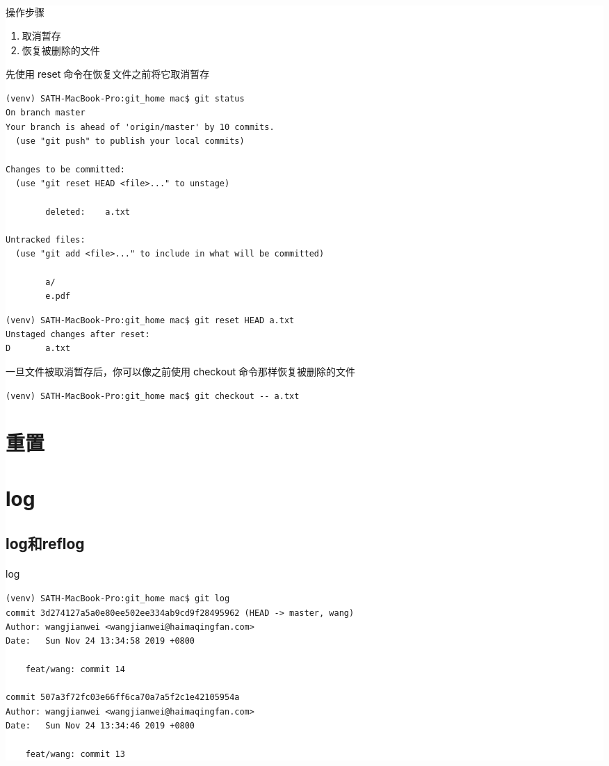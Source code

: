操作步骤

1. 取消暂存
2. 恢复被删除的文件

先使用 reset 命令在恢复文件之前将它取消暂存

```shell
(venv) SATH-MacBook-Pro:git_home mac$ git status
On branch master
Your branch is ahead of 'origin/master' by 10 commits.
  (use "git push" to publish your local commits)

Changes to be committed:
  (use "git reset HEAD <file>..." to unstage)

        deleted:    a.txt

Untracked files:
  (use "git add <file>..." to include in what will be committed)

        a/
        e.pdf
```

```shell
(venv) SATH-MacBook-Pro:git_home mac$ git reset HEAD a.txt
Unstaged changes after reset:
D       a.txt
```

一旦文件被取消暂存后，你可以像之前使用 checkout 命令那样恢复被删除的文件

```shell
(venv) SATH-MacBook-Pro:git_home mac$ git checkout -- a.txt
```



# 重置



# log

## log和reflog

log

```shell
(venv) SATH-MacBook-Pro:git_home mac$ git log
commit 3d274127a5a0e80ee502ee334ab9cd9f28495962 (HEAD -> master, wang)
Author: wangjianwei <wangjianwei@haimaqingfan.com>
Date:   Sun Nov 24 13:34:58 2019 +0800

    feat/wang: commit 14

commit 507a3f72fc03e66ff6ca70a7a5f2c1e42105954a
Author: wangjianwei <wangjianwei@haimaqingfan.com>
Date:   Sun Nov 24 13:34:46 2019 +0800

    feat/wang: commit 13
```
